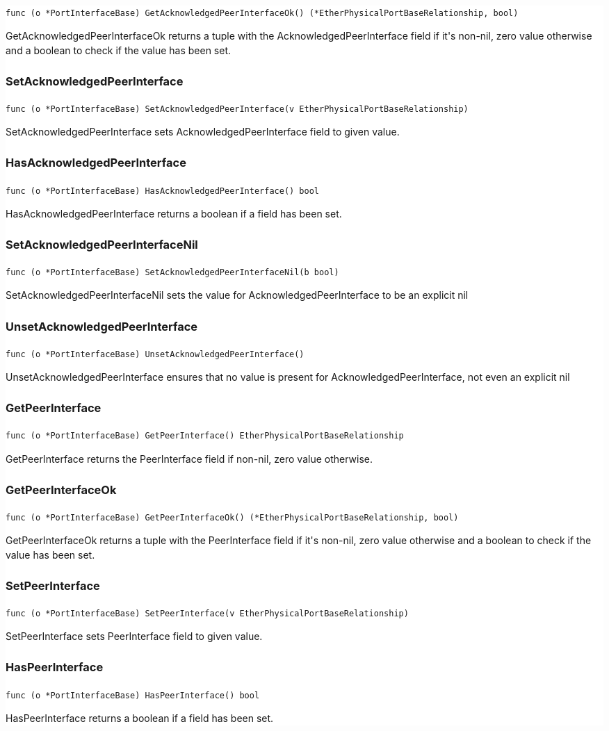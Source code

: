 `func (o *PortInterfaceBase) GetAcknowledgedPeerInterfaceOk() (*EtherPhysicalPortBaseRelationship, bool)`

GetAcknowledgedPeerInterfaceOk returns a tuple with the AcknowledgedPeerInterface field if it's non-nil, zero value otherwise
and a boolean to check if the value has been set.

### SetAcknowledgedPeerInterface

`func (o *PortInterfaceBase) SetAcknowledgedPeerInterface(v EtherPhysicalPortBaseRelationship)`

SetAcknowledgedPeerInterface sets AcknowledgedPeerInterface field to given value.

### HasAcknowledgedPeerInterface

`func (o *PortInterfaceBase) HasAcknowledgedPeerInterface() bool`

HasAcknowledgedPeerInterface returns a boolean if a field has been set.

### SetAcknowledgedPeerInterfaceNil

`func (o *PortInterfaceBase) SetAcknowledgedPeerInterfaceNil(b bool)`

 SetAcknowledgedPeerInterfaceNil sets the value for AcknowledgedPeerInterface to be an explicit nil

### UnsetAcknowledgedPeerInterface
`func (o *PortInterfaceBase) UnsetAcknowledgedPeerInterface()`

UnsetAcknowledgedPeerInterface ensures that no value is present for AcknowledgedPeerInterface, not even an explicit nil
### GetPeerInterface

`func (o *PortInterfaceBase) GetPeerInterface() EtherPhysicalPortBaseRelationship`

GetPeerInterface returns the PeerInterface field if non-nil, zero value otherwise.

### GetPeerInterfaceOk

`func (o *PortInterfaceBase) GetPeerInterfaceOk() (*EtherPhysicalPortBaseRelationship, bool)`

GetPeerInterfaceOk returns a tuple with the PeerInterface field if it's non-nil, zero value otherwise
and a boolean to check if the value has been set.

### SetPeerInterface

`func (o *PortInterfaceBase) SetPeerInterface(v EtherPhysicalPortBaseRelationship)`

SetPeerInterface sets PeerInterface field to given value.

### HasPeerInterface

`func (o *PortInterfaceBase) HasPeerInterface() bool`

HasPeerInterface returns a boolean if a field has been set.
